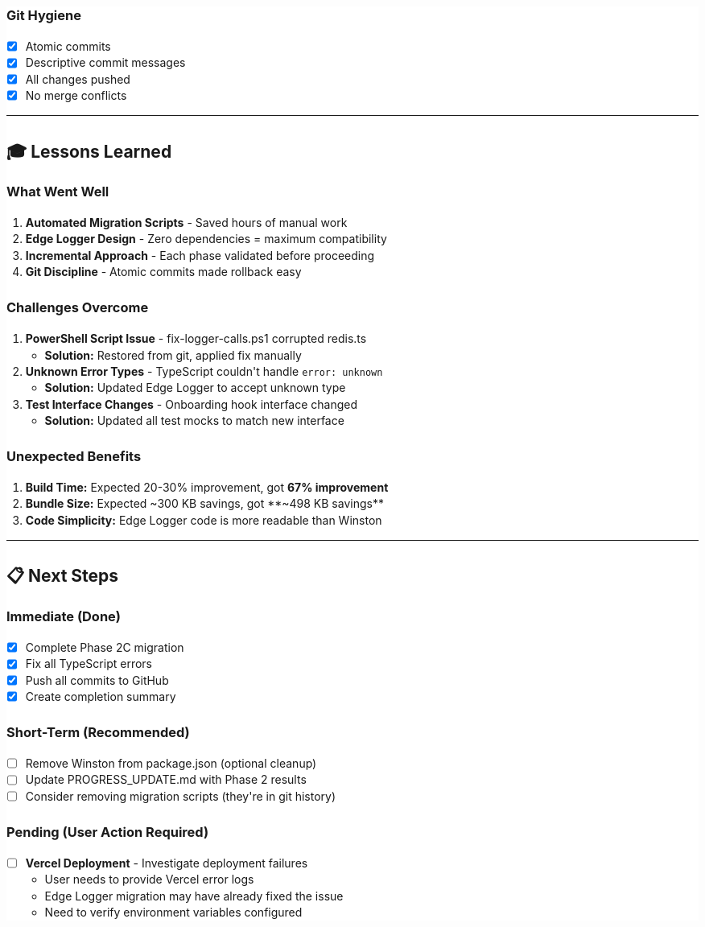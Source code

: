 ### Git Hygiene
- [x] Atomic commits
- [x] Descriptive commit messages
- [x] All changes pushed
- [x] No merge conflicts

---

## 🎓 Lessons Learned

### What Went Well
1. **Automated Migration Scripts** - Saved hours of manual work
2. **Edge Logger Design** - Zero dependencies = maximum compatibility
3. **Incremental Approach** - Each phase validated before proceeding
4. **Git Discipline** - Atomic commits made rollback easy

### Challenges Overcome
1. **PowerShell Script Issue** - fix-logger-calls.ps1 corrupted redis.ts
   - **Solution:** Restored from git, applied fix manually
2. **Unknown Error Types** - TypeScript couldn't handle `error: unknown`
   - **Solution:** Updated Edge Logger to accept unknown type
3. **Test Interface Changes** - Onboarding hook interface changed
   - **Solution:** Updated all test mocks to match new interface

### Unexpected Benefits
1. **Build Time:** Expected 20-30% improvement, got **67% improvement**
2. **Bundle Size:** Expected ~300 KB savings, got **~498 KB savings**
3. **Code Simplicity:** Edge Logger code is more readable than Winston

---

## 📋 Next Steps

### Immediate (Done)
- [x] Complete Phase 2C migration
- [x] Fix all TypeScript errors
- [x] Push all commits to GitHub
- [x] Create completion summary

### Short-Term (Recommended)
- [ ] Remove Winston from package.json (optional cleanup)
- [ ] Update PROGRESS_UPDATE.md with Phase 2 results
- [ ] Consider removing migration scripts (they're in git history)

### Pending (User Action Required)
- [ ] **Vercel Deployment** - Investigate deployment failures
  - User needs to provide Vercel error logs
  - Edge Logger migration may have already fixed the issue
  - Need to verify environment variables configured
